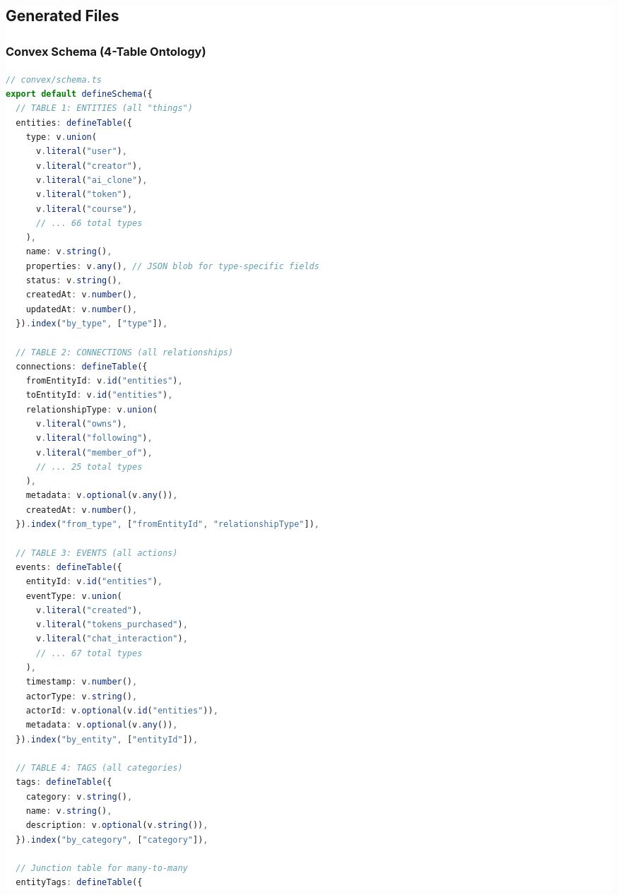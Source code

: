 
## Generated Files

### Convex Schema (4-Table Ontology)

```typescript
// convex/schema.ts
export default defineSchema({
  // TABLE 1: ENTITIES (all "things")
  entities: defineTable({
    type: v.union(
      v.literal("user"),
      v.literal("creator"),
      v.literal("ai_clone"),
      v.literal("token"),
      v.literal("course"),
      // ... 66 total types
    ),
    name: v.string(),
    properties: v.any(), // JSON blob for type-specific fields
    status: v.string(),
    createdAt: v.number(),
    updatedAt: v.number(),
  }).index("by_type", ["type"]),

  // TABLE 2: CONNECTIONS (all relationships)
  connections: defineTable({
    fromEntityId: v.id("entities"),
    toEntityId: v.id("entities"),
    relationshipType: v.union(
      v.literal("owns"),
      v.literal("following"),
      v.literal("member_of"),
      // ... 25 total types
    ),
    metadata: v.optional(v.any()),
    createdAt: v.number(),
  }).index("from_type", ["fromEntityId", "relationshipType"]),

  // TABLE 3: EVENTS (all actions)
  events: defineTable({
    entityId: v.id("entities"),
    eventType: v.union(
      v.literal("created"),
      v.literal("tokens_purchased"),
      v.literal("chat_interaction"),
      // ... 67 total types
    ),
    timestamp: v.number(),
    actorType: v.string(),
    actorId: v.optional(v.id("entities")),
    metadata: v.optional(v.any()),
  }).index("by_entity", ["entityId"]),

  // TABLE 4: TAGS (all categories)
  tags: defineTable({
    category: v.string(),
    name: v.string(),
    description: v.optional(v.string()),
  }).index("by_category", ["category"]),

  // Junction table for many-to-many
  entityTags: defineTable({
```